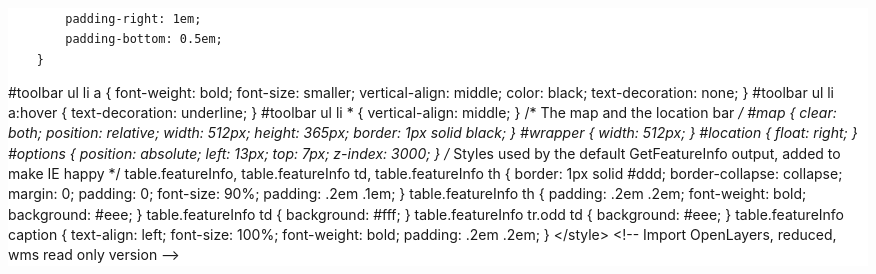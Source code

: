             padding-right: 1em;
            padding-bottom: 0.5em;
        }
&#10;        #toolbar ul li a {
            font-weight: bold;
            font-size: smaller;
            vertical-align: middle;
            color: black;
            text-decoration: none;
        }
&#10;        #toolbar ul li a:hover {
            text-decoration: underline;
        }
&#10;        #toolbar ul li * {
            vertical-align: middle;
        }
&#10;        /* The map and the location bar */
        #map {
            clear: both;
            position: relative;
            width: 512px;
            height: 365px;
            border: 1px solid black;
        }
&#10;        #wrapper {
            width: 512px;
        }
&#10;        #location {
            float: right;
        }
&#10;        #options {
            position: absolute;
            left: 13px;
            top: 7px;
            z-index: 3000;
        }
&#10;        /* Styles used by the default GetFeatureInfo output, added to make IE happy */
        table.featureInfo, table.featureInfo td, table.featureInfo th {
            border: 1px solid #ddd;
            border-collapse: collapse;
            margin: 0;
            padding: 0;
            font-size: 90%;
            padding: .2em .1em;
        }
&#10;        table.featureInfo th {
            padding: .2em .2em;
            font-weight: bold;
            background: #eee;
        }
&#10;        table.featureInfo td {
            background: #fff;
        }
&#10;        table.featureInfo tr.odd td {
            background: #eee;
        }
&#10;        table.featureInfo caption {
            text-align: left;
            font-size: 100%;
            font-weight: bold;
            padding: .2em .2em;
        }
    &lt;/style&gt;
    &lt;!-- Import OpenLayers, reduced, wms read only version --&gt;